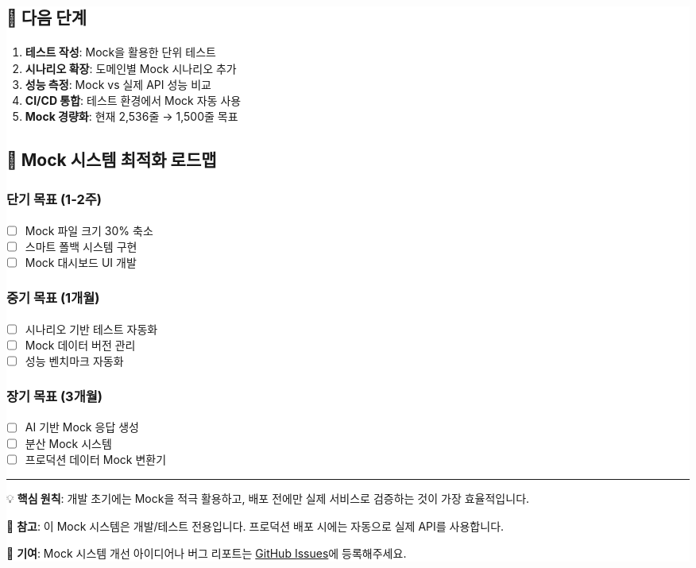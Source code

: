 ## 🚀 다음 단계

1. **테스트 작성**: Mock을 활용한 단위 테스트
2. **시나리오 확장**: 도메인별 Mock 시나리오 추가
3. **성능 측정**: Mock vs 실제 API 성능 비교
4. **CI/CD 통합**: 테스트 환경에서 Mock 자동 사용
5. **Mock 경량화**: 현재 2,536줄 → 1,500줄 목표

## 🎯 Mock 시스템 최적화 로드맵

### 단기 목표 (1-2주)
- [ ] Mock 파일 크기 30% 축소
- [ ] 스마트 폴백 시스템 구현
- [ ] Mock 대시보드 UI 개발

### 중기 목표 (1개월)
- [ ] 시나리오 기반 테스트 자동화
- [ ] Mock 데이터 버전 관리
- [ ] 성능 벤치마크 자동화

### 장기 목표 (3개월)
- [ ] AI 기반 Mock 응답 생성
- [ ] 분산 Mock 시스템
- [ ] 프로덕션 데이터 Mock 변환기

---

💡 **핵심 원칙**: 개발 초기에는 Mock을 적극 활용하고, 배포 전에만 실제 서비스로 검증하는 것이 가장 효율적입니다.

📝 **참고**: 이 Mock 시스템은 개발/테스트 전용입니다. 프로덕션 배포 시에는 자동으로 실제 API를 사용합니다.

🙏 **기여**: Mock 시스템 개선 아이디어나 버그 리포트는 [GitHub Issues](https://github.com/your-repo/issues)에 등록해주세요.
